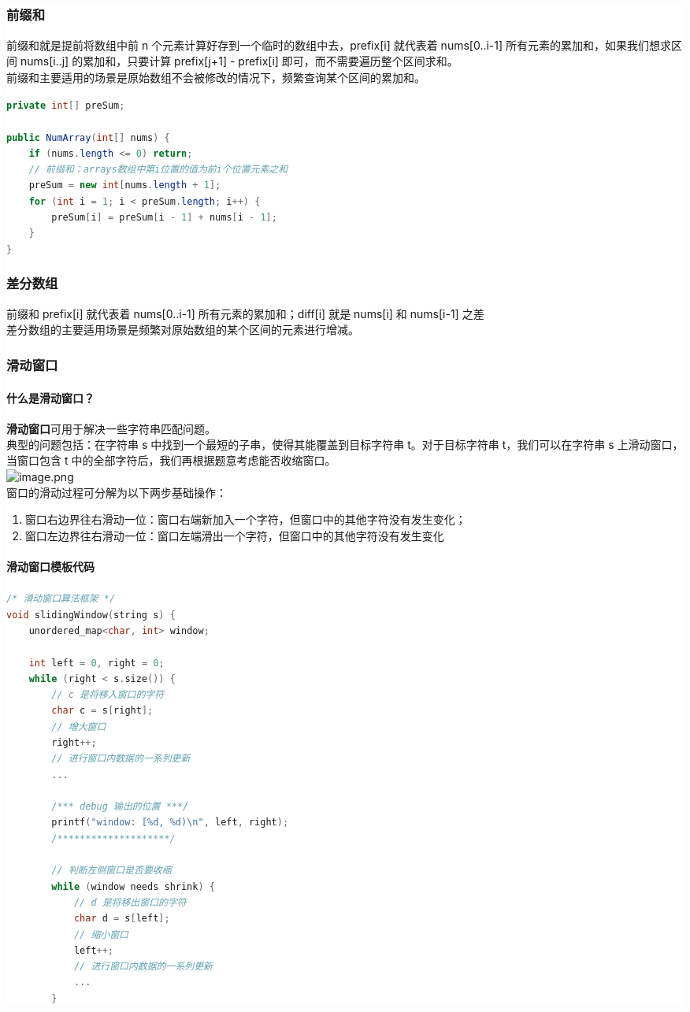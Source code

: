### 前缀和

前缀和就是提前将数组中前 n 个元素计算好存到一个临时的数组中去，prefix[i] 就代表着 nums[0..i-1] 所有元素的累加和，如果我们想求区间 nums[i..j] 的累加和，只要计算 prefix[j+1] - prefix[i] 即可，而不需要遍历整个区间求和。<br />前缀和主要适用的场景是原始数组不会被修改的情况下，频繁查询某个区间的累加和。

```java
private int[] preSum;

public NumArray(int[] nums) {
    if (nums.length <= 0) return;
    // 前缀和：arrays数组中第i位置的值为前i个位置元素之和
    preSum = new int[nums.length + 1];
    for (int i = 1; i < preSum.length; i++) {
        preSum[i] = preSum[i - 1] + nums[i - 1];
    }
}
```

### 差分数组

前缀和 prefix[i] 就代表着 nums[0..i-1] 所有元素的累加和；diff[i] 就是 nums[i] 和 nums[i-1] 之差<br />差分数组的主要适用场景是频繁对原始数组的某个区间的元素进行增减。

### 滑动窗口

#### 什么是滑动窗口？

**滑动窗口**可用于解决一些字符串匹配问题。<br />典型的问题包括：在字符串 s 中找到一个最短的子串，使得其能覆盖到目标字符串 t。对于目标字符串 t，我们可以在字符串 s 上滑动窗口，当窗口包含 t 中的全部字符后，我们再根据题意考虑能否收缩窗口。<br />![image.png](https://cdn.nlark.com/yuque/0/2022/png/694278/1665413044651-d5e0debb-3d15-4d87-9066-70f0241d7667.png#averageHue=%23ededec&clientId=ubf5404c5-0f8f-4&from=paste&height=313&id=u7db93a4b&originHeight=548&originWidth=1101&originalType=binary&ratio=1&rotation=0&showTitle=false&size=73541&status=done&style=none&taskId=ua1397be5-18e7-4bac-b21e-3bd2456b235&title=&width=628)<br /> 窗口的滑动过程可分解为以下两步基础操作：

1. 窗口右边界往右滑动一位：窗口右端新加入一个字符，但窗口中的其他字符没有发生变化；
2. 窗口左边界往右滑动一位：窗口左端滑出一个字符，但窗口中的其他字符没有发生变化

#### 滑动窗口模板代码

```cpp
/* 滑动窗口算法框架 */
void slidingWindow(string s) {
    unordered_map<char, int> window;

    int left = 0, right = 0;
    while (right < s.size()) {
        // c 是将移入窗口的字符
        char c = s[right];
        // 增大窗口
        right++;
        // 进行窗口内数据的一系列更新
        ...

        /*** debug 输出的位置 ***/
        printf("window: [%d, %d)\n", left, right);
        /********************/

        // 判断左侧窗口是否要收缩
        while (window needs shrink) {
            // d 是将移出窗口的字符
            char d = s[left];
            // 缩小窗口
            left++;
            // 进行窗口内数据的一系列更新
            ...
        }
```